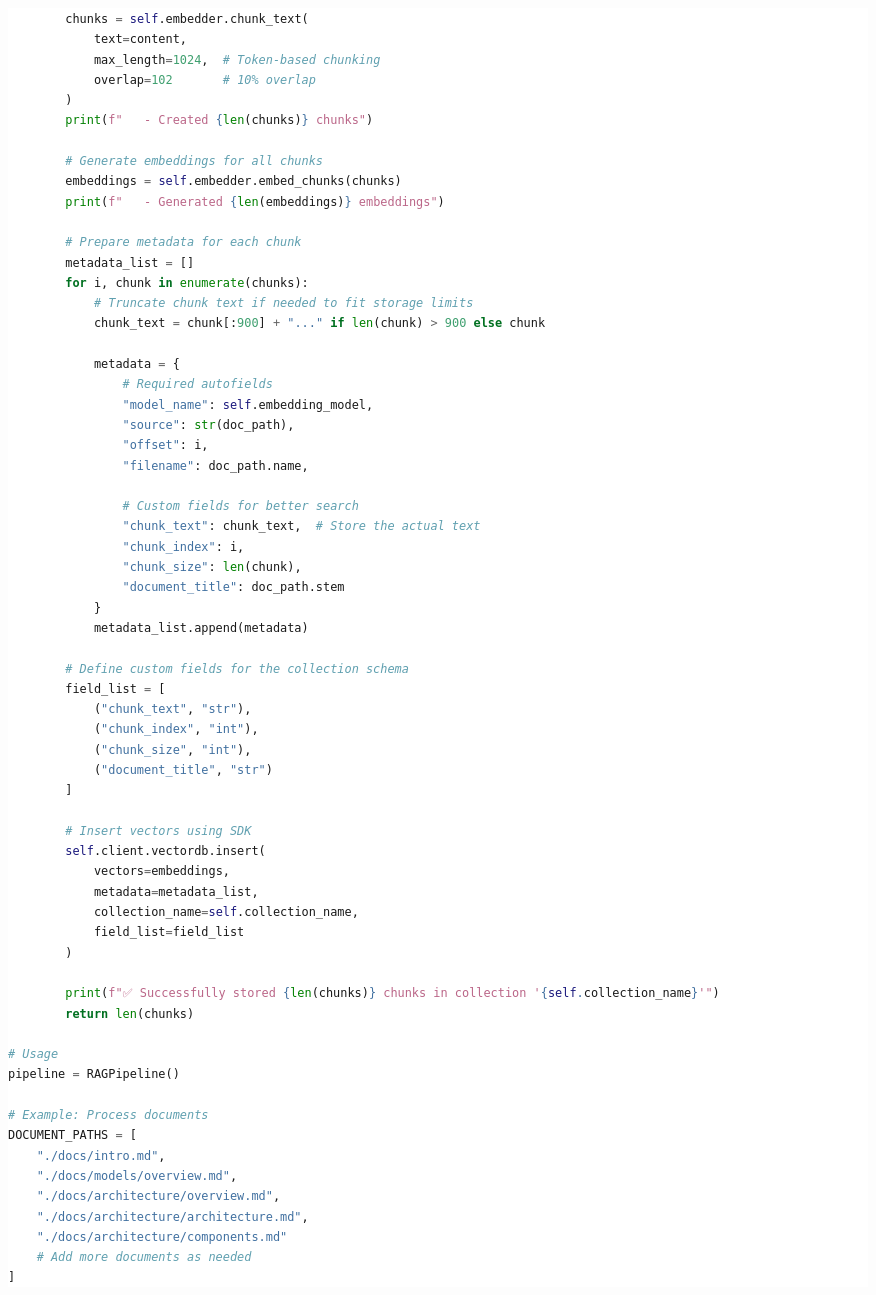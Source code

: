 ```python
        chunks = self.embedder.chunk_text(
            text=content,
            max_length=1024,  # Token-based chunking
            overlap=102       # 10% overlap
        )
        print(f"   - Created {len(chunks)} chunks")
        
        # Generate embeddings for all chunks
        embeddings = self.embedder.embed_chunks(chunks)
        print(f"   - Generated {len(embeddings)} embeddings")
        
        # Prepare metadata for each chunk
        metadata_list = []
        for i, chunk in enumerate(chunks):
            # Truncate chunk text if needed to fit storage limits
            chunk_text = chunk[:900] + "..." if len(chunk) > 900 else chunk
            
            metadata = {
                # Required autofields
                "model_name": self.embedding_model,
                "source": str(doc_path),
                "offset": i,
                "filename": doc_path.name,
                
                # Custom fields for better search
                "chunk_text": chunk_text,  # Store the actual text
                "chunk_index": i,
                "chunk_size": len(chunk),
                "document_title": doc_path.stem
            }
            metadata_list.append(metadata)
        
        # Define custom fields for the collection schema
        field_list = [
            ("chunk_text", "str"),
            ("chunk_index", "int"), 
            ("chunk_size", "int"),
            ("document_title", "str")
        ]
        
        # Insert vectors using SDK
        self.client.vectordb.insert(
            vectors=embeddings,
            metadata=metadata_list,
            collection_name=self.collection_name,
            field_list=field_list
        )
        
        print(f"✅ Successfully stored {len(chunks)} chunks in collection '{self.collection_name}'")
        return len(chunks)

# Usage
pipeline = RAGPipeline()

# Example: Process documents
DOCUMENT_PATHS = [
    "./docs/intro.md",  
    "./docs/models/overview.md",
    "./docs/architecture/overview.md",
    "./docs/architecture/architecture.md",
    "./docs/architecture/components.md"
    # Add more documents as needed
]
```